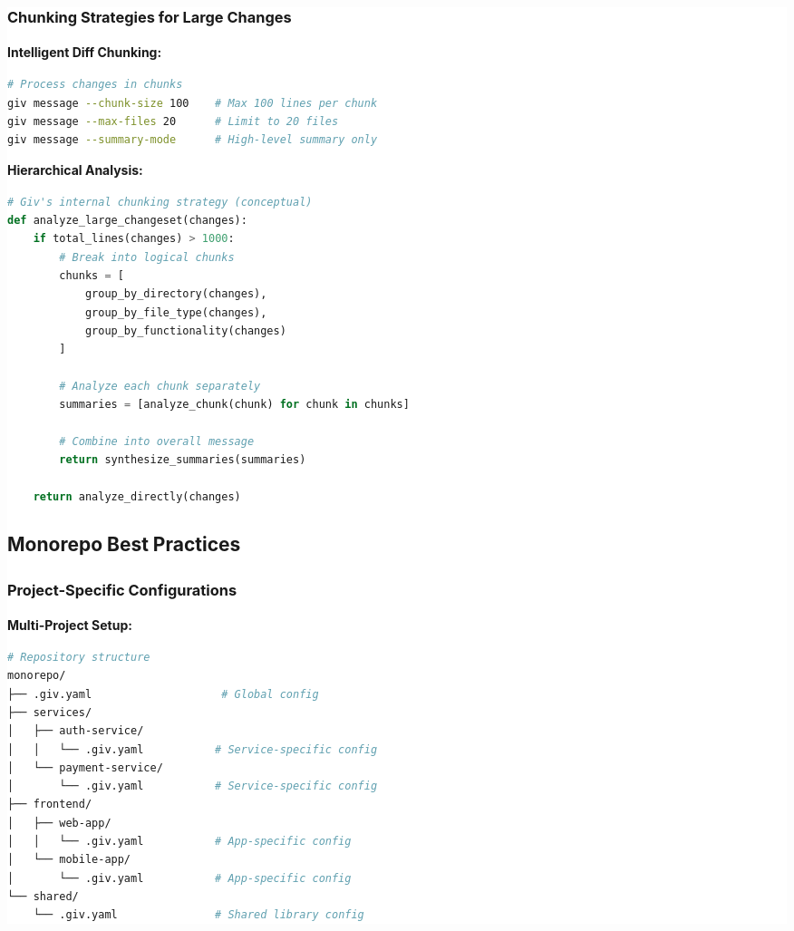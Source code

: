 ### Chunking Strategies for Large Changes

**Intelligent Diff Chunking:**
```bash
# Process changes in chunks
giv message --chunk-size 100    # Max 100 lines per chunk
giv message --max-files 20      # Limit to 20 files
giv message --summary-mode      # High-level summary only
```

**Hierarchical Analysis:**
```python
# Giv's internal chunking strategy (conceptual)
def analyze_large_changeset(changes):
    if total_lines(changes) > 1000:
        # Break into logical chunks
        chunks = [
            group_by_directory(changes),
            group_by_file_type(changes),
            group_by_functionality(changes)
        ]
        
        # Analyze each chunk separately
        summaries = [analyze_chunk(chunk) for chunk in chunks]
        
        # Combine into overall message
        return synthesize_summaries(summaries)
    
    return analyze_directly(changes)
```

## Monorepo Best Practices

### Project-Specific Configurations

**Multi-Project Setup:**
```bash
# Repository structure
monorepo/
├── .giv.yaml                    # Global config
├── services/
│   ├── auth-service/
│   │   └── .giv.yaml           # Service-specific config
│   └── payment-service/
│       └── .giv.yaml           # Service-specific config
├── frontend/
│   ├── web-app/
│   │   └── .giv.yaml           # App-specific config
│   └── mobile-app/
│       └── .giv.yaml           # App-specific config
└── shared/
    └── .giv.yaml               # Shared library config
```
